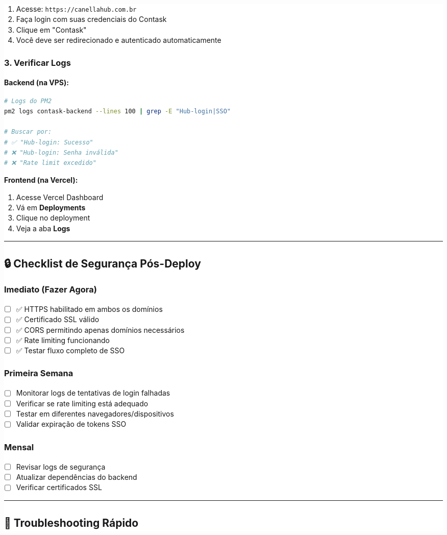 1. Acesse: `https://canellahub.com.br`
2. Faça login com suas credenciais do Contask
3. Clique em "Contask"
4. Você deve ser redirecionado e autenticado automaticamente

### 3. Verificar Logs

**Backend (na VPS):**
```bash
# Logs do PM2
pm2 logs contask-backend --lines 100 | grep -E "Hub-login|SSO"

# Buscar por:
# ✅ "Hub-login: Sucesso"
# ❌ "Hub-login: Senha inválida"
# ❌ "Rate limit excedido"
```

**Frontend (na Vercel):**
1. Acesse Vercel Dashboard
2. Vá em **Deployments**
3. Clique no deployment
4. Veja a aba **Logs**

---

## 🔒 Checklist de Segurança Pós-Deploy

### Imediato (Fazer Agora)

- [ ] ✅ HTTPS habilitado em ambos os domínios
- [ ] ✅ Certificado SSL válido
- [ ] ✅ CORS permitindo apenas domínios necessários
- [ ] ✅ Rate limiting funcionando
- [ ] ✅ Testar fluxo completo de SSO

### Primeira Semana

- [ ] Monitorar logs de tentativas de login falhadas
- [ ] Verificar se rate limiting está adequado
- [ ] Testar em diferentes navegadores/dispositivos
- [ ] Validar expiração de tokens SSO

### Mensal

- [ ] Revisar logs de segurança
- [ ] Atualizar dependências do backend
- [ ] Verificar certificados SSL

---

## 🐛 Troubleshooting Rápido
